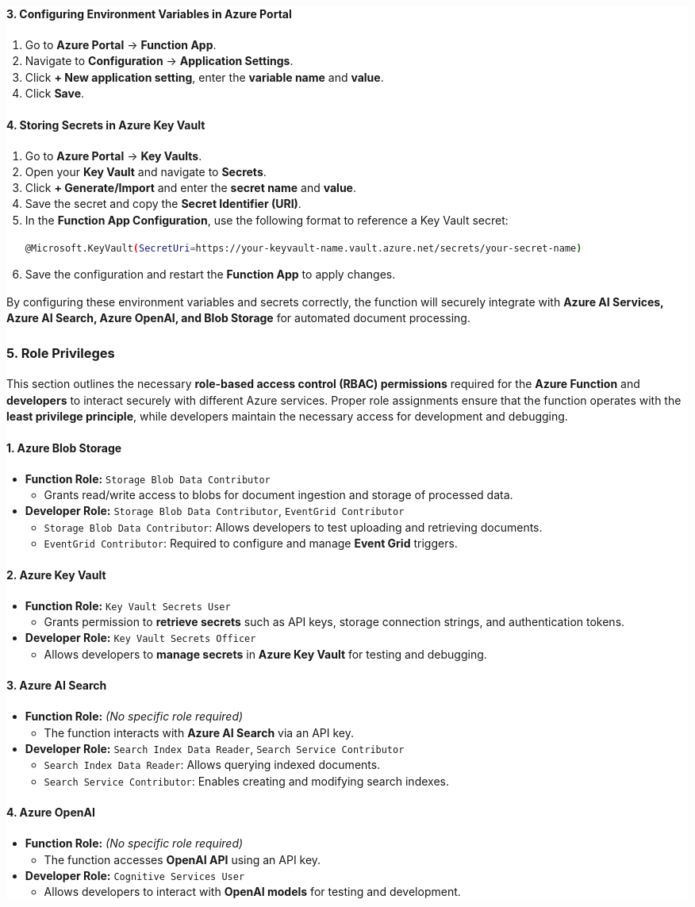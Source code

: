 #### 3. Configuring Environment Variables in Azure Portal

1. Go to **Azure Portal** → **Function App**.
2. Navigate to **Configuration** → **Application Settings**.
3. Click **+ New application setting**, enter the **variable name** and **value**.
4. Click **Save**.

#### 4. Storing Secrets in Azure Key Vault

1. Go to **Azure Portal** → **Key Vaults**.
2. Open your **Key Vault** and navigate to **Secrets**.
3. Click **+ Generate/Import** and enter the **secret name** and **value**.
4. Save the secret and copy the **Secret Identifier (URI)**.
5. In the **Function App Configuration**, use the following format to reference a Key Vault secret:
   ```sh
   @Microsoft.KeyVault(SecretUri=https://your-keyvault-name.vault.azure.net/secrets/your-secret-name)
   ```
6. Save the configuration and restart the **Function App** to apply changes.

By configuring these environment variables and secrets correctly, the function will securely integrate with **Azure AI Services, Azure AI Search, Azure OpenAI, and Blob Storage** for automated document processing.

### 5. Role Privileges

This section outlines the necessary **role-based access control (RBAC) permissions** required for the **Azure Function** and **developers** to interact securely with different Azure services. Proper role assignments ensure that the function operates with the **least privilege principle**, while developers maintain the necessary access for development and debugging.

#### 1. **Azure Blob Storage**
   - **Function Role:** `Storage Blob Data Contributor`
     - Grants read/write access to blobs for document ingestion and storage of processed data.
   - **Developer Role:** `Storage Blob Data Contributor`, `EventGrid Contributor`
     - `Storage Blob Data Contributor`: Allows developers to test uploading and retrieving documents.
     - `EventGrid Contributor`: Required to configure and manage **Event Grid** triggers.

#### 2. **Azure Key Vault**
   - **Function Role:** `Key Vault Secrets User`
     - Grants permission to **retrieve secrets** such as API keys, storage connection strings, and authentication tokens.
   - **Developer Role:** `Key Vault Secrets Officer`
     - Allows developers to **manage secrets** in **Azure Key Vault** for testing and debugging.

#### 3. **Azure AI Search**
   - **Function Role:** *(No specific role required)*
     - The function interacts with **Azure AI Search** via an API key.
   - **Developer Role:** `Search Index Data Reader`, `Search Service Contributor`
     - `Search Index Data Reader`: Allows querying indexed documents.
     - `Search Service Contributor`: Enables creating and modifying search indexes.

#### 4. **Azure OpenAI**
   - **Function Role:** *(No specific role required)*
     - The function accesses **OpenAI API** using an API key.
   - **Developer Role:** `Cognitive Services User`
     - Allows developers to interact with **OpenAI models** for testing and development.
